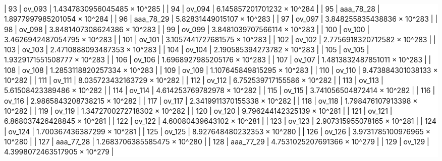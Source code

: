 | 93 | ov_093 | 1.4347830956045485 × 10^285 |
| 94 | ov_094 | 6.145857201701232 × 10^284 |
| 95 | aaa_78_28 | 1.8977997985201054 × 10^284 |
| 96 | aaa_78_29 | 5.82831449015107 × 10^283 |
| 97 | ov_097 | 3.848255835438836 × 10^283 |
| 98 | ov_098 | 3.8481407308624386 × 10^283 |
| 99 | ov_099 | 3.8481039707566114 × 10^283 |
| 100 | ov_100 | 3.4626942487054795 × 10^283 |
| 101 | ov_101 | 3.1057441727681575 × 10^283 |
| 102 | ov_102 | 2.7756918320712582 × 10^283 |
| 103 | ov_103 | 2.4710888093487353 × 10^283 |
| 104 | ov_104 | 2.190585394273782 × 10^283 |
| 105 | ov_105 | 1.9329171551508777 × 10^283 |
| 106 | ov_106 | 1.6968927985205176 × 10^283 |
| 107 | ov_107 | 1.4813832487851011 × 10^283 |
| 108 | ov_108 | 1.2853118820257334 × 10^283 |
| 109 | ov_109 | 1.107645849815295 × 10^283 |
| 110 | ov_110 | 9.473884301038133 × 10^282 |
| 111 | ov_111 | 8.035723432163729 × 10^282 |
| 112 | ov_112 | 6.752539717155586 × 10^282 |
| 113 | ov_113 | 5.61508423389486 × 10^282 |
| 114 | ov_114 | 4.614253769782978 × 10^282 |
| 115 | ov_115 | 3.741056504872414 × 10^282 |
| 116 | ov_116 | 2.9865843208738215 × 10^282 |
| 117 | ov_117 | 2.3419911370155338 × 10^282 |
| 118 | ov_118 | 1.798476107913398 × 10^282 |
| 119 | ov_119 | 1.3472700272718302 × 10^282 |
| 120 | ov_120 | 9.796244142325139 × 10^281 |
| 121 | ov_121 | 6.868037426428845 × 10^281 |
| 122 | ov_122 | 4.60080439643102 × 10^281 |
| 123 | ov_123 | 2.907315955078165 × 10^281 |
| 124 | ov_124 | 1.700367436387299 × 10^281 |
| 125 | ov_125 | 8.927648480232353 × 10^280 |
| 126 | ov_126 | 3.9731785100976965 × 10^280 |
| 127 | aaa_77_28 | 1.2683706385585475 × 10^280 |
| 128 | aaa_77_29 | 4.7531025207691366 × 10^279 |
| 129 | ov_129 | 4.3998072463517905 × 10^279 |
